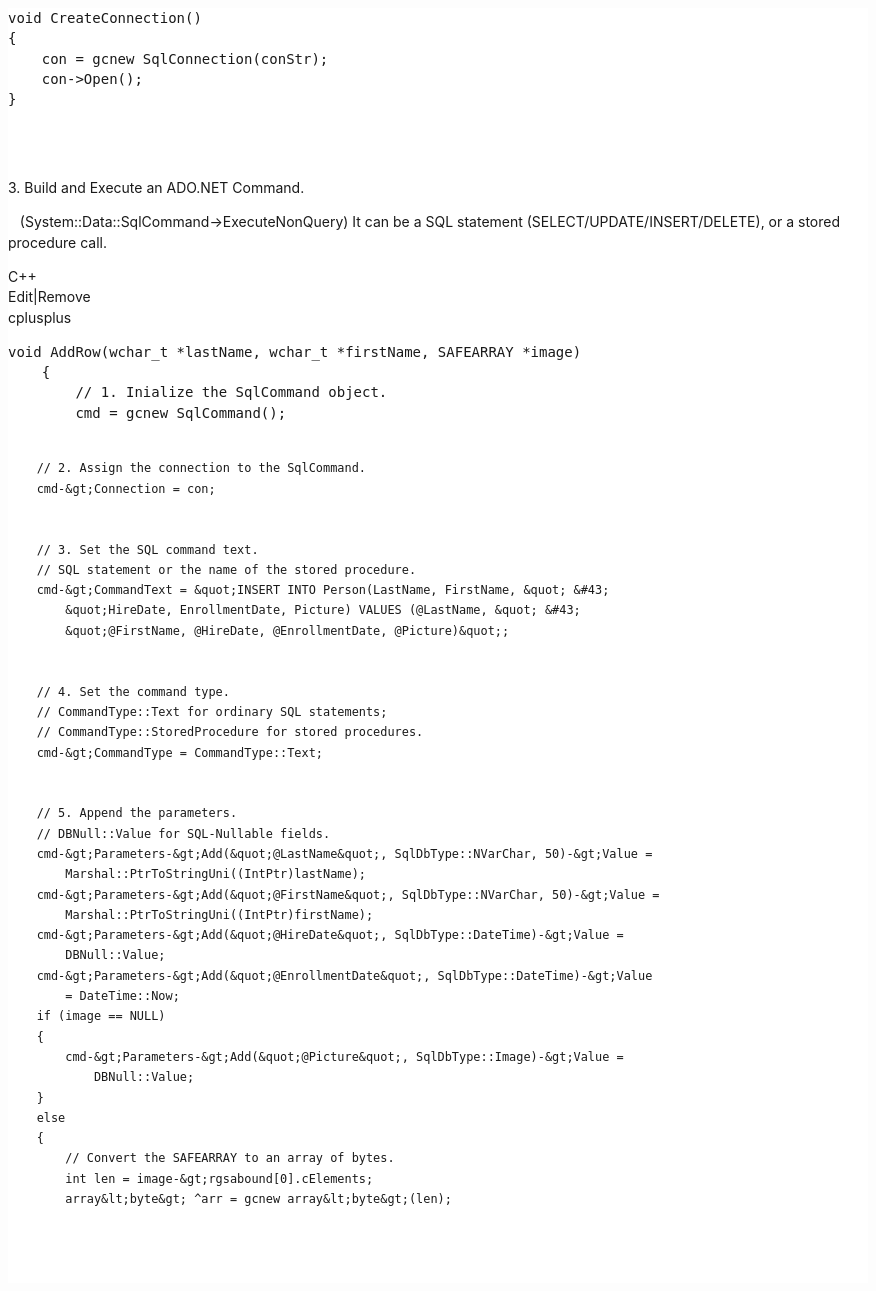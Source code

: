 </pre>
<pre id="codePreview" class="cplusplus">
void CreateConnection()
{
    con = gcnew SqlConnection(conStr);
    con-&gt;Open();
}

</pre>
</div>
</div>
<div class="endscriptcode">&nbsp;</div>
<p class="MsoNormal">3. Build and Execute an ADO.NET Command. </p>
<p class="MsoNormal"><span style="">&nbsp;&nbsp; </span>(System::Data::SqlCommand-&gt;ExecuteNonQuery) It can be a SQL statement (SELECT/UPDATE/INSERT/DELETE), or a stored procedure call.<span style="">&nbsp;&nbsp;
</span><span style=""></span></p>
<div class="scriptcode">
<div class="pluginEditHolder" pluginCommand="mceScriptCode">
<div class="title"><span>C&#43;&#43;</span></div>
<div class="pluginLinkHolder"><span class="pluginEditHolderLink">Edit</span>|<span class="pluginRemoveHolderLink">Remove</span>
</div>
<span class="hidden">cplusplus</span>
<pre class="hidden">
void AddRow(wchar_t *lastName, wchar_t *firstName, SAFEARRAY *image)
    {
        // 1. Inialize the SqlCommand object.
        cmd = gcnew SqlCommand();


        // 2. Assign the connection to the SqlCommand.
        cmd-&gt;Connection = con;


        // 3. Set the SQL command text.
        // SQL statement or the name of the stored procedure.
        cmd-&gt;CommandText = &quot;INSERT INTO Person(LastName, FirstName, &quot; &#43; 
            &quot;HireDate, EnrollmentDate, Picture) VALUES (@LastName, &quot; &#43; 
            &quot;@FirstName, @HireDate, @EnrollmentDate, @Picture)&quot;;


        // 4. Set the command type.
        // CommandType::Text for ordinary SQL statements;
        // CommandType::StoredProcedure for stored procedures.
        cmd-&gt;CommandType = CommandType::Text;


        // 5. Append the parameters.
        // DBNull::Value for SQL-Nullable fields.
        cmd-&gt;Parameters-&gt;Add(&quot;@LastName&quot;, SqlDbType::NVarChar, 50)-&gt;Value = 
            Marshal::PtrToStringUni((IntPtr)lastName);
        cmd-&gt;Parameters-&gt;Add(&quot;@FirstName&quot;, SqlDbType::NVarChar, 50)-&gt;Value = 
            Marshal::PtrToStringUni((IntPtr)firstName);
        cmd-&gt;Parameters-&gt;Add(&quot;@HireDate&quot;, SqlDbType::DateTime)-&gt;Value = 
            DBNull::Value;
        cmd-&gt;Parameters-&gt;Add(&quot;@EnrollmentDate&quot;, SqlDbType::DateTime)-&gt;Value
            = DateTime::Now;
        if (image == NULL)
        {
            cmd-&gt;Parameters-&gt;Add(&quot;@Picture&quot;, SqlDbType::Image)-&gt;Value = 
                DBNull::Value;
        }
        else
        {
            // Convert the SAFEARRAY to an array of bytes.
            int len = image-&gt;rgsabound[0].cElements;
            array&lt;byte&gt; ^arr = gcnew array&lt;byte&gt;(len);